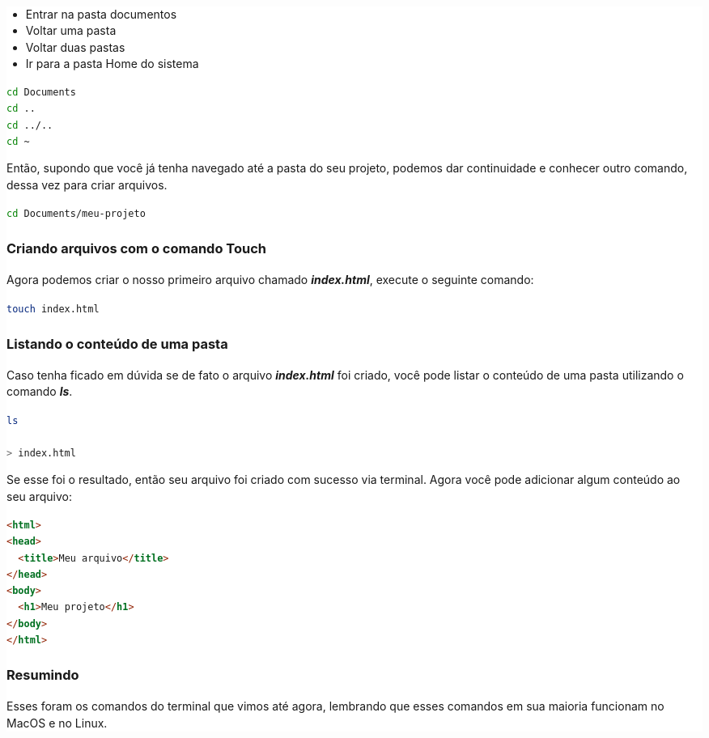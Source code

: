 - Entrar na pasta documentos
- Voltar uma pasta
- Voltar duas pastas
- Ir para a pasta Home do sistema

```sh
cd Documents 
cd ..
cd ../..
cd ~
```

Então, supondo que você já tenha navegado até a pasta do seu projeto, podemos dar continuidade e conhecer outro comando, dessa vez para criar arquivos.

```sh
cd Documents/meu-projeto
```

### Criando arquivos com o comando Touch

Agora podemos criar o nosso primeiro arquivo chamado ***index.html***, execute o seguinte comando:

```sh
touch index.html
```

### Listando o conteúdo de uma pasta

Caso tenha ficado em dúvida se de fato o arquivo ***index.html*** foi criado, você pode listar o conteúdo de uma pasta utilizando o comando ***ls***.

```sh
ls

> index.html
```

Se esse foi o resultado, então seu arquivo foi criado com sucesso via terminal. Agora você pode adicionar algum conteúdo ao seu arquivo:

```html
<html>
<head>
  <title>Meu arquivo</title>
</head>
<body>
  <h1>Meu projeto</h1>
</body>
</html>
```

### Resumindo

Esses foram os comandos do terminal que vimos até agora, lembrando que esses comandos em sua maioria funcionam no MacOS e no Linux.
